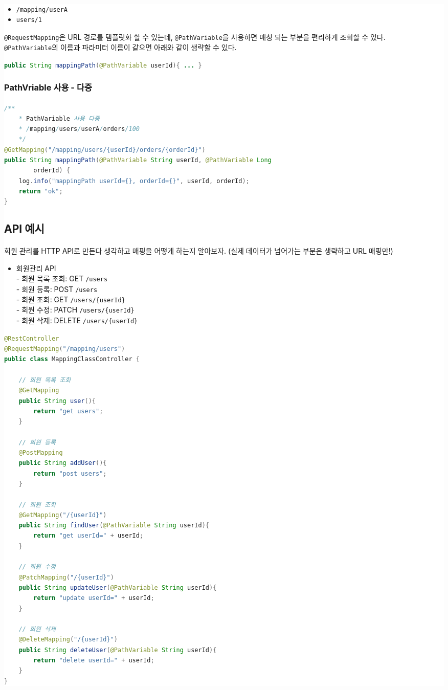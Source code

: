- `/mapping/userA`
- `users/1`

`@RequestMapping`은 URL 경로를 템플릿화 할 수 있는데, `@PathVariable`을 사용하면 매칭 되는 부분을 편리하게 조회할 수 있다.<br>
`@PathVariable`의 이름과 파라미터 이름이 같으면 아래와 같이 생략할 수 있다.
```java
public String mappingPath(@PathVariable userId){ ... }
```

### PathVriable 사용 - 다중
```java
/**
    * PathVariable 사용 다중
    * /mapping/users/userA/orders/100
    */
@GetMapping("/mapping/users/{userId}/orders/{orderId}")
public String mappingPath(@PathVariable String userId, @PathVariable Long
        orderId) {
    log.info("mappingPath userId={}, orderId={}", userId, orderId);
    return "ok";
}
```

## API 예시
회원 관리를 HTTP API로 만든다 생각하고 매핑을 어떻게 하는지 알아보자. (실제 데이터가 넘어가는 부분은 생략하고 URL 매핑만!)<br>

- 회원관리 API<br>- 회원 목록 조회: GET `/users`<br>- 회원 등록: POST `/users`<br>- 회원 조회: GET `/users/{userId}`<br>- 회원 수정: PATCH `/users/{userId}`<br>- 회원 삭제: DELETE `/users/{userId}`

```java
@RestController
@RequestMapping("/mapping/users")
public class MappingClassController {

    // 회원 목록 조회
    @GetMapping
    public String user(){
        return "get users";
    }

    // 회원 등록
    @PostMapping
    public String addUser(){
        return "post users";
    }

    // 회원 조회
    @GetMapping("/{userId}")
    public String findUser(@PathVariable String userId){
        return "get userId=" + userId;
    }

    // 회원 수정
    @PatchMapping("/{userId}")
    public String updateUser(@PathVariable String userId){
        return "update userId=" + userId;
    }

    // 회원 삭제
    @DeleteMapping("/{userId}")
    public String deleteUser(@PathVariable String userId){
        return "delete userId=" + userId;
    }
}
```
